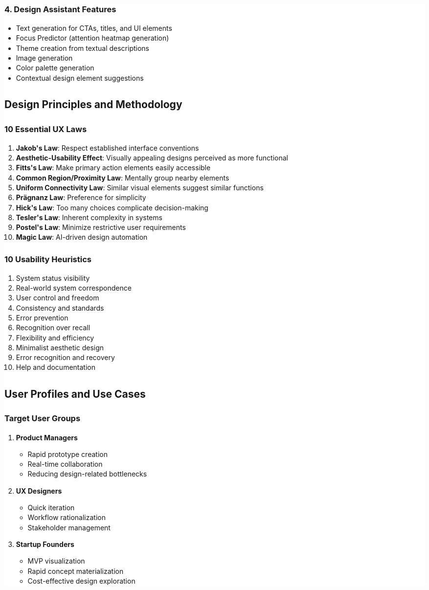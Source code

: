 ### 4. Design Assistant Features
- Text generation for CTAs, titles, and UI elements
- Focus Predictor (attention heatmap generation)
- Theme creation from textual descriptions
- Image generation
- Color palette generation
- Contextual design element suggestions

## Design Principles and Methodology

### 10 Essential UX Laws
1. **Jakob's Law**: Respect established interface conventions
2. **Aesthetic-Usability Effect**: Visually appealing designs perceived as more functional
3. **Fitts's Law**: Make primary action elements easily accessible
4. **Common Region/Proximity Law**: Mentally group nearby elements
5. **Uniform Connectivity Law**: Similar visual elements suggest similar functions
6. **Prägnanz Law**: Preference for simplicity
7. **Hick's Law**: Too many choices complicate decision-making
8. **Tesler's Law**: Inherent complexity in systems
9. **Postel's Law**: Minimize restrictive user requirements
10. **Magic Law**: AI-driven design automation

### 10 Usability Heuristics
1. System status visibility
2. Real-world system correspondence
3. User control and freedom
4. Consistency and standards
5. Error prevention
6. Recognition over recall
7. Flexibility and efficiency
8. Minimalist aesthetic design
9. Error recognition and recovery
10. Help and documentation

## User Profiles and Use Cases

### Target User Groups
1. **Product Managers**
   - Rapid prototype creation
   - Real-time collaboration
   - Reducing design-related bottlenecks

2. **UX Designers**
   - Quick iteration
   - Workflow rationalization
   - Stakeholder management

3. **Startup Founders**
   - MVP visualization
   - Rapid concept materialization
   - Cost-effective design exploration
